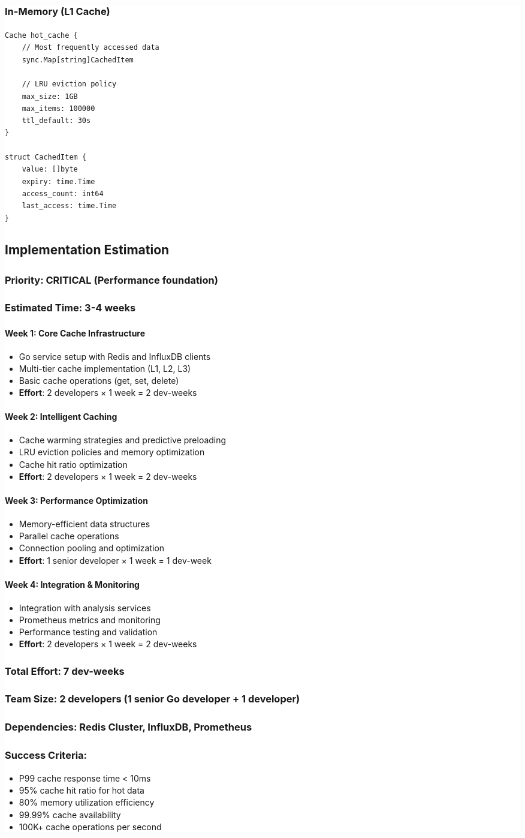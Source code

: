 ### In-Memory (L1 Cache)
```pseudo
Cache hot_cache {
    // Most frequently accessed data
    sync.Map[string]CachedItem
    
    // LRU eviction policy
    max_size: 1GB
    max_items: 100000
    ttl_default: 30s
}

struct CachedItem {
    value: []byte
    expiry: time.Time
    access_count: int64
    last_access: time.Time
}
```

## Implementation Estimation

### Priority: **CRITICAL** (Performance foundation)
### Estimated Time: **3-4 weeks**

#### Week 1: Core Cache Infrastructure
- Go service setup with Redis and InfluxDB clients
- Multi-tier cache implementation (L1, L2, L3)
- Basic cache operations (get, set, delete)
- **Effort**: 2 developers × 1 week = 2 dev-weeks

#### Week 2: Intelligent Caching
- Cache warming strategies and predictive preloading
- LRU eviction policies and memory optimization
- Cache hit ratio optimization
- **Effort**: 2 developers × 1 week = 2 dev-weeks

#### Week 3: Performance Optimization
- Memory-efficient data structures
- Parallel cache operations
- Connection pooling and optimization
- **Effort**: 1 senior developer × 1 week = 1 dev-week

#### Week 4: Integration & Monitoring
- Integration with analysis services
- Prometheus metrics and monitoring
- Performance testing and validation
- **Effort**: 2 developers × 1 week = 2 dev-weeks

### Total Effort: **7 dev-weeks**
### Team Size: **2 developers (1 senior Go developer + 1 developer)**
### Dependencies: Redis Cluster, InfluxDB, Prometheus

### Success Criteria:
- P99 cache response time < 10ms
- 95% cache hit ratio for hot data
- 80% memory utilization efficiency
- 99.99% cache availability
- 100K+ cache operations per second
